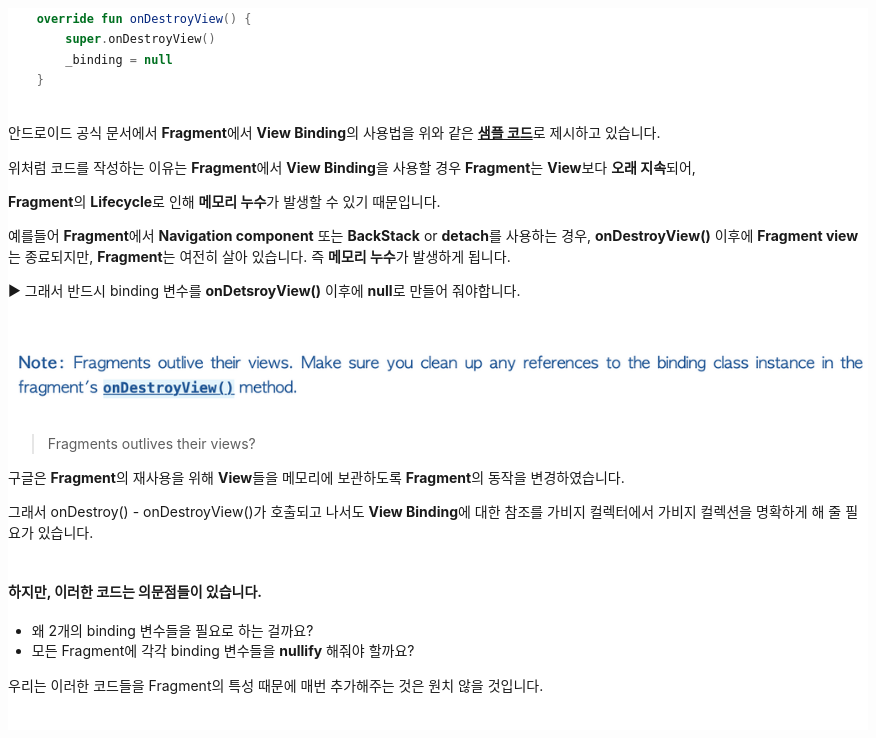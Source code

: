 ```kotlin
    override fun onDestroyView() {
        super.onDestroyView()
        _binding = null
    }
    
```

안드로이드 공식 문서에서 **Fragment**에서 **View Binding**의 사용법을 위와 같은 [**샘플 코드**](https://developer.android.com/topic/libraries/view-binding?hl=ko)로 제시하고 있습니다.

위처럼 코드를 작성하는 이유는 **Fragment**에서 **View Binding**을 사용할 경우 **Fragment**는 **View**보다 **오래 지속**되어,

**Fragment**의 **Lifecycle**로 인해 **메모리 누수**가 발생할 수 있기 때문입니다. 

예를들어 **Fragment**에서 **Navigation component** 또는 **BackStack** or **detach**를 사용하는 경우, **onDestroyView()** 이후에 **Fragment view**는 종료되지만, **Fragment**는 여전히 살아 있습니다. 즉 **메모리 누수**가 발생하게 됩니다.

▶ 그래서 반드시 binding 변수를 **onDetsroyView()** 이후에 **null**로 만들어 줘야합니다.

<br>
<img src="./viewbinding/R1280x0.png">
</br>

> Fragments outlives their views?


구글은 **Fragment**의 재사용을 위해 **View**들을 메모리에 보관하도록 **Fragment**의 동작을 변경하였습니다.

그래서 onDestroy() - onDestroyView()가 호출되고 나서도 **View Binding**에 대한 참조를 가비지 컬렉터에서 가비지 컬렉션을 명확하게 해 줄 필요가 있습니다.
#


#### **하지만**, 이러한 코드는 의문점들이 있습니다.

-   왜 2개의 binding 변수들을 필요로 하는 걸까요?
-   모든 Fragment에 각각 binding 변수들을 **nullify** 해줘야 할까요? 

우리는 이러한 코드들을 Fragment의 특성 때문에 매번 추가해주는 것은 원치 않을 것입니다.

<br>